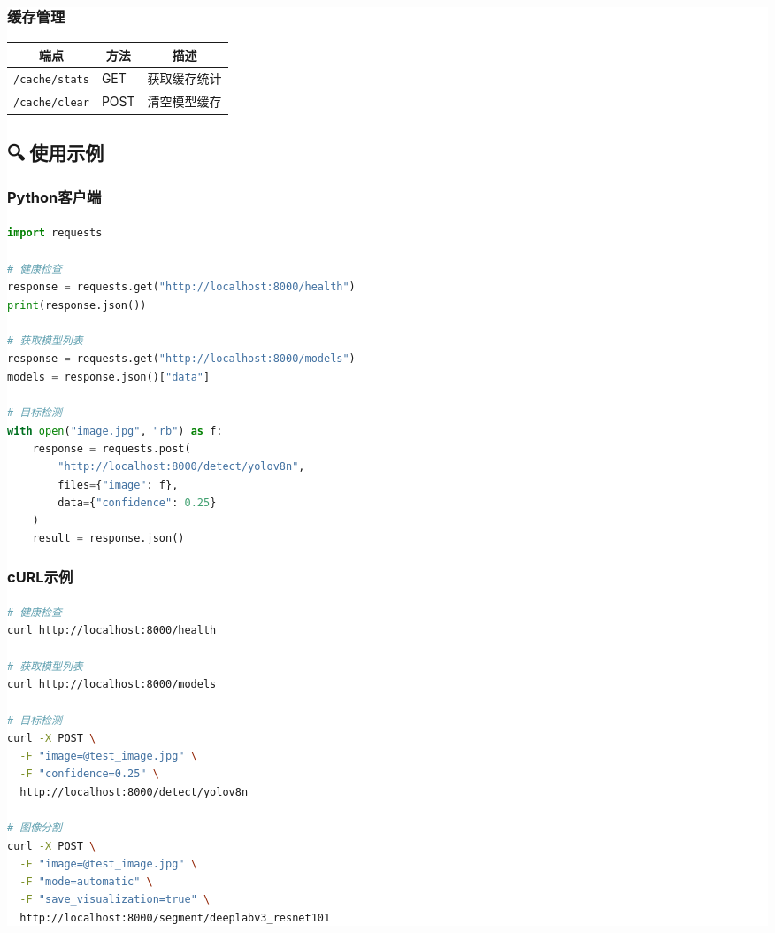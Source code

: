 ### 缓存管理
| 端点 | 方法 | 描述 |
|------|------|------|
| `/cache/stats` | GET | 获取缓存统计 |
| `/cache/clear` | POST | 清空模型缓存 |

## 🔍 使用示例

### Python客户端
```python
import requests

# 健康检查
response = requests.get("http://localhost:8000/health")
print(response.json())

# 获取模型列表
response = requests.get("http://localhost:8000/models")
models = response.json()["data"]

# 目标检测
with open("image.jpg", "rb") as f:
    response = requests.post(
        "http://localhost:8000/detect/yolov8n",
        files={"image": f},
        data={"confidence": 0.25}
    )
    result = response.json()
```

### cURL示例
```bash
# 健康检查
curl http://localhost:8000/health

# 获取模型列表
curl http://localhost:8000/models

# 目标检测
curl -X POST \
  -F "image=@test_image.jpg" \
  -F "confidence=0.25" \
  http://localhost:8000/detect/yolov8n

# 图像分割
curl -X POST \
  -F "image=@test_image.jpg" \
  -F "mode=automatic" \
  -F "save_visualization=true" \
  http://localhost:8000/segment/deeplabv3_resnet101
```
